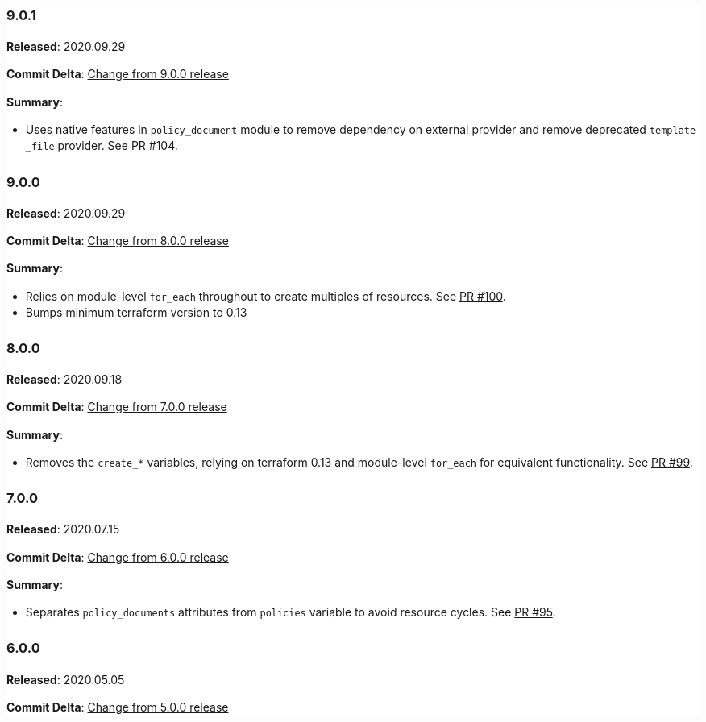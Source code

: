 ### 9.0.1

**Released**: 2020.09.29

**Commit Delta**: [Change from 9.0.0 release](https://github.com/plus3it/terraform-aws-tardigrade-iam-principals/compare/9.0.0...9.0.1)

**Summary**:

*   Uses native features in `policy_document` module to remove dependency on external
    provider and remove deprecated `template_file` provider. See [PR #104](https://github.com/plus3it/terraform-aws-tardigrade-iam-principals/pull/104).

### 9.0.0

**Released**: 2020.09.29

**Commit Delta**: [Change from 8.0.0 release](https://github.com/plus3it/terraform-aws-tardigrade-iam-principals/compare/8.0.0...9.0.0)

**Summary**:

*   Relies on module-level `for_each` throughout to create multiples of resources.
    See [PR #100](https://github.com/plus3it/terraform-aws-tardigrade-iam-principals/pull/100).
*   Bumps minimum terraform version to 0.13

### 8.0.0

**Released**: 2020.09.18

**Commit Delta**: [Change from 7.0.0 release](https://github.com/plus3it/terraform-aws-tardigrade-iam-principals/compare/7.0.0...8.0.0)

**Summary**:

*   Removes the `create_*` variables, relying on terraform 0.13 and module-level
    `for_each` for equivalent functionality. See [PR #99](https://github.com/plus3it/terraform-aws-tardigrade-iam-principals/pull/99).

### 7.0.0

**Released**: 2020.07.15

**Commit Delta**: [Change from 6.0.0 release](https://github.com/plus3it/terraform-aws-tardigrade-iam-principals/compare/6.0.0...7.0.0)

**Summary**:

*   Separates `policy_documents` attributes from `policies` variable to avoid resource
    cycles. See [PR #95](https://github.com/plus3it/terraform-aws-tardigrade-iam-principals/pull/95).

### 6.0.0

**Released**: 2020.05.05

**Commit Delta**: [Change from 5.0.0 release](https://github.com/plus3it/terraform-aws-tardigrade-iam-principals/compare/5.0.0...6.0.0)
